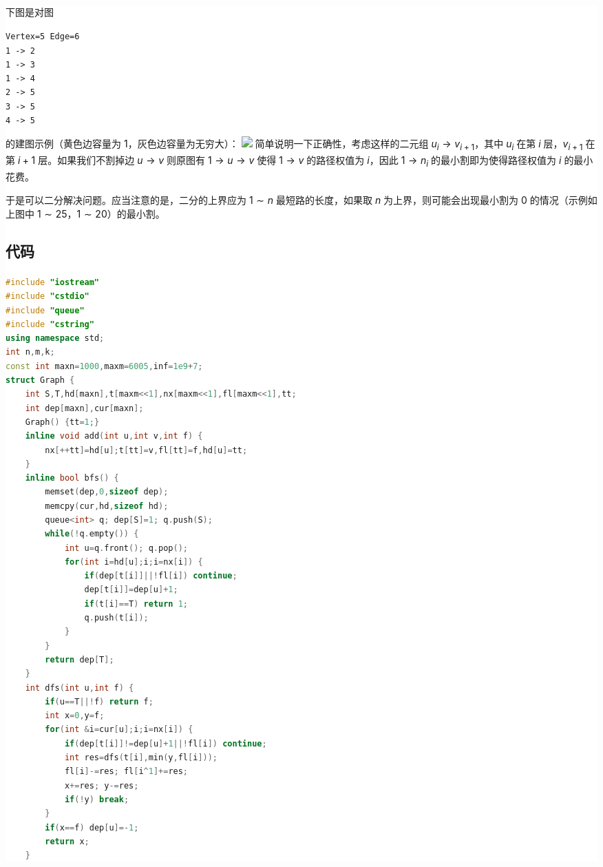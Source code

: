 下图是对图 
```
Vertex=5 Edge=6
1 -> 2
1 -> 3
1 -> 4
2 -> 5
3 -> 5
4 -> 5
```
的建图示例（黄色边容量为 1，灰色边容量为无穷大）：
![](https://cdn.luogu.com.cn/upload/image_hosting/iz39lo35.png)
简单说明一下正确性，考虑这样的二元组 $u_i\rightarrow v_{i+1}$，其中 $u_i$ 在第 $i$ 层，$v_{i+1}$ 在第 $i+1$ 层。如果我们不割掉边 $u \rightarrow v$ 则原图有 $1 \rightarrow u \rightarrow v$ 使得 $1\rightarrow v$ 的路径权值为 $i$，因此 $1 \rightarrow n_{i}$ 的最小割即为使得路径权值为 $i$ 的最小花费。

于是可以二分解决问题。应当注意的是，二分的上界应为 $1\sim n$ 最短路的长度，如果取 $n$ 为上界，则可能会出现最小割为 $0$  的情况（示例如上图中 $1\sim 25$，$1\sim 20$）的最小割。

## 代码

```cpp
#include "iostream"
#include "cstdio"
#include "queue"
#include "cstring"
using namespace std;
int n,m,k;
const int maxn=1000,maxm=6005,inf=1e9+7;
struct Graph {
    int S,T,hd[maxn],t[maxm<<1],nx[maxm<<1],fl[maxm<<1],tt;
    int dep[maxn],cur[maxn];
    Graph() {tt=1;}
    inline void add(int u,int v,int f) {
        nx[++tt]=hd[u];t[tt]=v,fl[tt]=f,hd[u]=tt;
    }
    inline bool bfs() {
        memset(dep,0,sizeof dep);
        memcpy(cur,hd,sizeof hd);
        queue<int> q; dep[S]=1; q.push(S);
        while(!q.empty()) {
            int u=q.front(); q.pop();
            for(int i=hd[u];i;i=nx[i]) {
                if(dep[t[i]]||!fl[i]) continue;
                dep[t[i]]=dep[u]+1;
                if(t[i]==T) return 1;
                q.push(t[i]);
            }
        }
        return dep[T];
    }
    int dfs(int u,int f) {
        if(u==T||!f) return f;
        int x=0,y=f;
        for(int &i=cur[u];i;i=nx[i]) {
            if(dep[t[i]]!=dep[u]+1||!fl[i]) continue;
            int res=dfs(t[i],min(y,fl[i]));
            fl[i]-=res; fl[i^1]+=res;
            x+=res; y-=res;
            if(!y) break;
        }
        if(x==f) dep[u]=-1;
        return x;
    }
```

[problemUrl]: https://atcoder.jp/contests/abc397/tasks/abc397_g